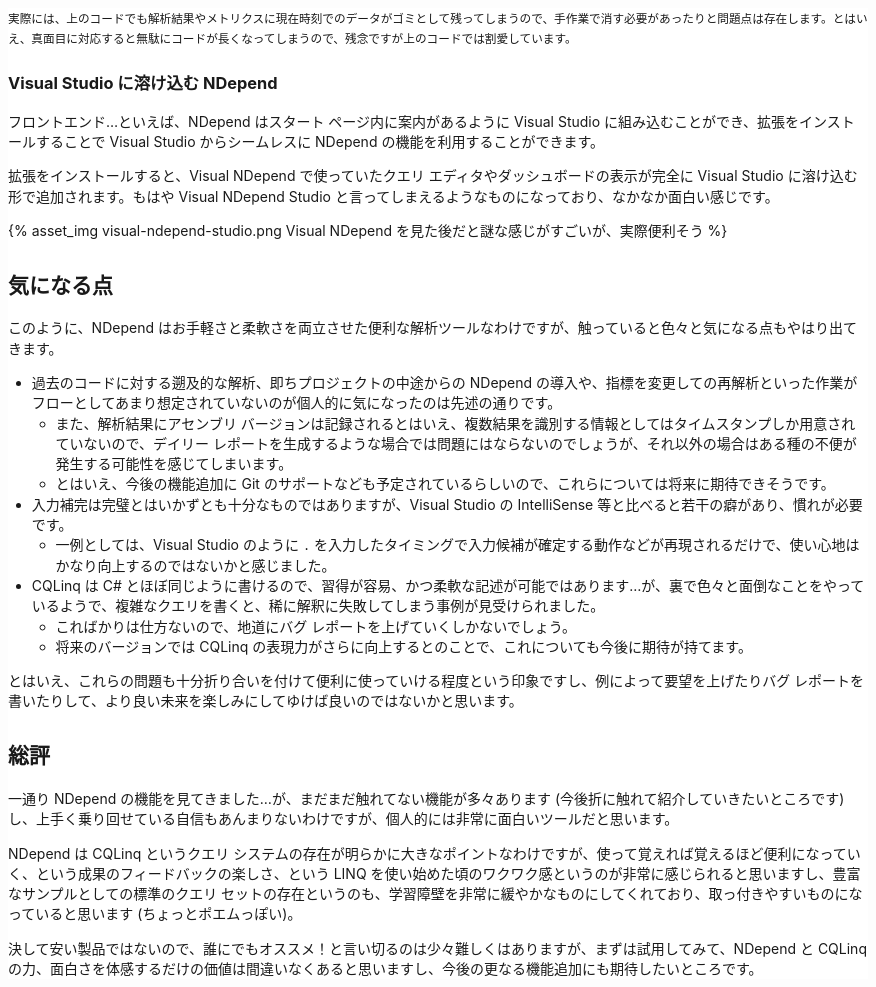 <small>実際には、上のコードでも解析結果やメトリクスに現在時刻でのデータがゴミとして残ってしまうので、手作業で消す必要があったりと問題点は存在します。とはいえ、真面目に対応すると無駄にコードが長くなってしまうので、残念ですが上のコードでは割愛しています。</small>

### Visual Studio に溶け込む NDepend

フロントエンド…といえば、NDepend はスタート ページ内に案内があるように Visual Studio に組み込むことができ、拡張をインストールすることで Visual Studio からシームレスに NDepend の機能を利用することができます。

拡張をインストールすると、Visual NDepend で使っていたクエリ エディタやダッシュボードの表示が完全に Visual Studio に溶け込む形で追加されます。もはや Visual NDepend Studio と言ってしまえるようなものになっており、なかなか面白い感じです。

{% asset_img visual-ndepend-studio.png Visual NDepend を見た後だと謎な感じがすごいが、実際便利そう %}

## 気になる点

このように、NDepend はお手軽さと柔軟さを両立させた便利な解析ツールなわけですが、触っていると色々と気になる点もやはり出てきます。

* 過去のコードに対する遡及的な解析、即ちプロジェクトの中途からの NDepend の導入や、指標を変更しての再解析といった作業がフローとしてあまり想定されていないのが個人的に気になったのは先述の通りです。
    * また、解析結果にアセンブリ バージョンは記録されるとはいえ、複数結果を識別する情報としてはタイムスタンプしか用意されていないので、デイリー レポートを生成するような場合では問題にはならないのでしょうが、それ以外の場合はある種の不便が発生する可能性を感じてしまいます。
    * とはいえ、今後の機能追加に Git のサポートなども予定されているらしいので、これらについては将来に期待できそうです。
* 入力補完は完璧とはいかずとも十分なものではありますが、Visual Studio の IntelliSense 等と比べると若干の癖があり、慣れが必要です。
    * 一例としては、Visual Studio のように `.` を入力したタイミングで入力候補が確定する動作などが再現されるだけで、使い心地はかなり向上するのではないかと感じました。
* CQLinq は C# とほぼ同じように書けるので、習得が容易、かつ柔軟な記述が可能ではあります…が、裏で色々と面倒なことをやっているようで、複雑なクエリを書くと、稀に解釈に失敗してしまう事例が見受けられました。
    * こればかりは仕方ないので、地道にバグ レポートを上げていくしかないでしょう。
    * 将来のバージョンでは CQLinq の表現力がさらに向上するとのことで、これについても今後に期待が持てます。

とはいえ、これらの問題も十分折り合いを付けて便利に使っていける程度という印象ですし、例によって要望を上げたりバグ レポートを書いたりして、より良い未来を楽しみにしてゆけば良いのではないかと思います。

## 総評

一通り NDepend の機能を見てきました…が、まだまだ触れてない機能が多々あります (今後折に触れて紹介していきたいところです) し、上手く乗り回せている自信もあんまりないわけですが、個人的には非常に面白いツールだと思います。

NDepend は CQLinq というクエリ システムの存在が明らかに大きなポイントなわけですが、使って覚えれば覚えるほど便利になっていく、という成果のフィードバックの楽しさ、という LINQ を使い始めた頃のワクワク感というのが非常に感じられると思いますし、豊富なサンプルとしての標準のクエリ セットの存在というのも、学習障壁を非常に緩やかなものにしてくれており、取っ付きやすいものになっていると思います (ちょっとポエムっぽい)。

決して安い製品ではないので、誰にでもオススメ！と言い切るのは少々難しくはありますが、まずは試用してみて、NDepend と CQLinq の力、面白さを体感するだけの価値は間違いなくあると思いますし、今後の更なる機能追加にも期待したいところです。